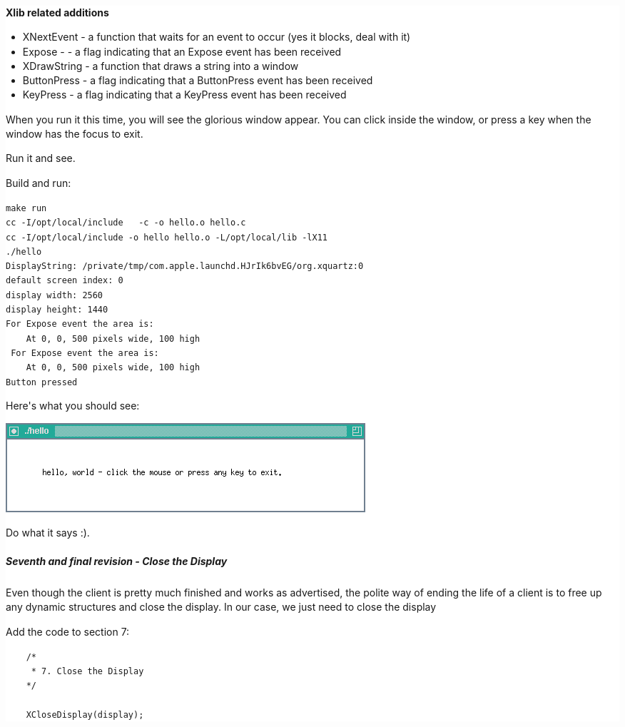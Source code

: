 **Xlib related additions**

* XNextEvent - a function that waits for an event to occur (yes it blocks, deal with it)
* Expose -  - a flag indicating that an Expose event has been received
* XDrawString - a function that draws a string into a window
* ButtonPress - a flag indicating that a ButtonPress event has been received
* KeyPress - a flag indicating that a KeyPress event has been received

When you run it this time, you will see the glorious window appear. You can click inside the window, or press a key when the window has the focus to exit.

Run it and see.

Build and run:

```
make run
cc -I/opt/local/include   -c -o hello.o hello.c
cc -I/opt/local/include -o hello hello.o -L/opt/local/lib -lX11
./hello
DisplayString: /private/tmp/com.apple.launchd.HJrIk6bvEG/org.xquartz:0
default screen index: 0
display width: 2560
display height: 1440
For Expose event the area is:
	At 0, 0, 500 pixels wide, 100 high
 For Expose event the area is:
	At 0, 0, 500 pixels wide, 100 high
Button pressed
```

Here's what you should see:

![one](/assets/img/xlib/01.png)

Do what it says :).

##### Seventh and final revision - Close the Display

Even though the client is pretty much finished and works as advertised, the polite way of ending the life of a client is to free up any dynamic structures and close the display. In our case, we just need to close the display

Add the code to section 7:

```
    /*
	 * 7. Close the Display
	*/

	XCloseDisplay(display);
```

